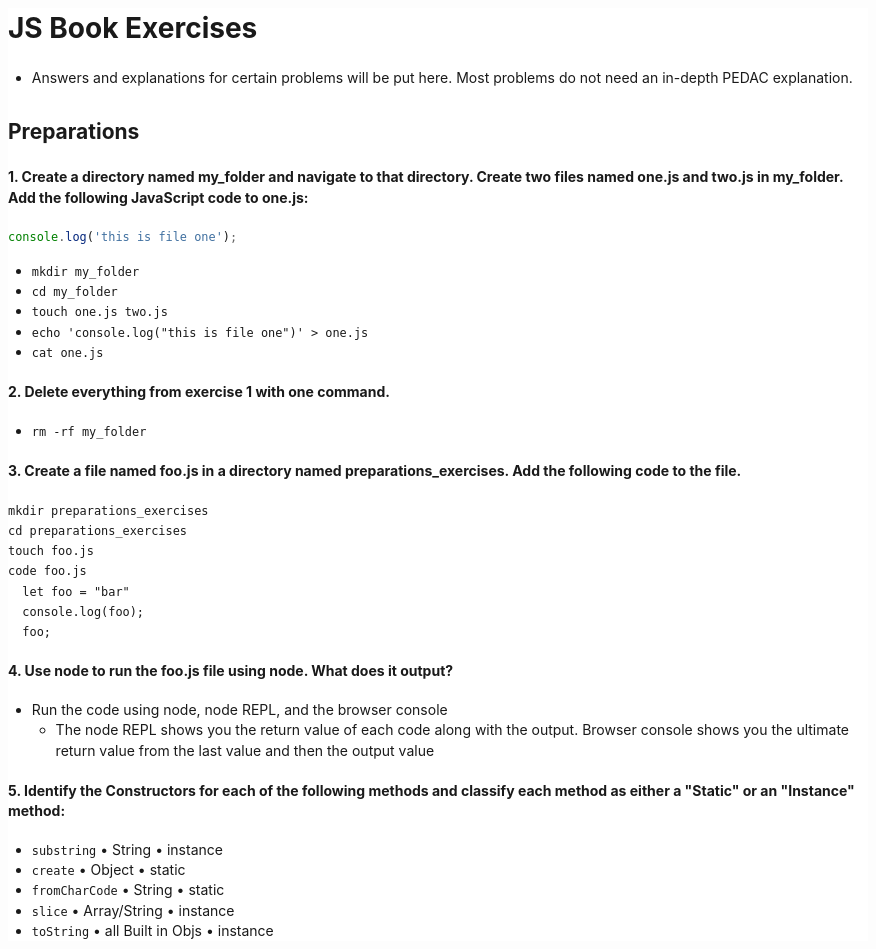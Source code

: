 # JS Book Exercises
- Answers and explanations for certain problems will be put here. Most problems do not need an in-depth PEDAC explanation.

## Preparations

#### 1. Create a directory named my_folder and navigate to that directory. Create two files named one.js and two.js in my_folder. Add the following JavaScript code to one.js:

```js
console.log('this is file one');
```

- `mkdir my_folder`
- `cd my_folder`
- `touch one.js two.js`
- `echo 'console.log("this is file one")' > one.js`
- `cat one.js`

#### 2. Delete everything from exercise 1 with one command.

- `rm -rf my_folder`

#### 3. Create a file named foo.js in a directory named preparations_exercises. Add the following code to the file.

```shell
mkdir preparations_exercises
cd preparations_exercises
touch foo.js
code foo.js
  let foo = "bar"
  console.log(foo);
  foo;
```

#### 4. Use node to run the foo.js file using node. What does it output?

- Run the code using node, node REPL, and the browser console
  - The node REPL shows you the return value of each code along with the output. Browser console shows you the ultimate return value from the last value and then the output value

#### 5. Identify the Constructors for each of the following methods and classify each method as either a "Static" or an "Instance" method:

- `substring` • String • instance
- `create` • Object • static
- `fromCharCode` • String • static
- `slice` • Array/String • instance
- `toString` • all Built in Objs • instance
